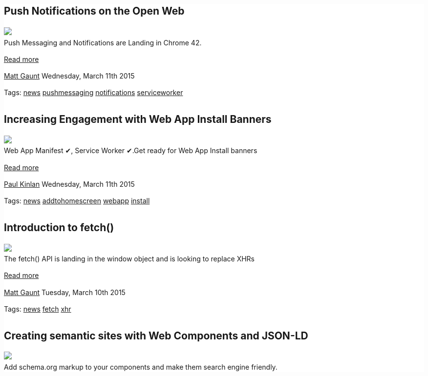 ## Push Notifications on the Open Web
<div class="attempt-right">
    <img src="https://placehold.it/350x150">
</div>
Push Messaging and Notifications are Landing in Chrome 42.

[Read more](/web/updates/2015/03/push-notifications-on-the-open-web)

[Matt Gaunt](/web/resources/contributors#mattgaunt)
Wednesday, March 11th 2015

Tags: [news](#) [pushmessaging](#) [notifications](#) [serviceworker](#) 

<div style="clear:both"></div>


## Increasing Engagement with Web App Install Banners
<div class="attempt-right">
    <img src="https://placehold.it/350x150">
</div>
Web App Manifest ✔︎, Service Worker ✔.Get ready for Web App Install banners 

[Read more](/web/updates/2015/03/increasing-engagement-with-app-install-banners-in-chrome-for-android)

[Paul Kinlan](/web/resources/contributors#paulkinlan)
Wednesday, March 11th 2015

Tags: [news](#) [addtohomescreen](#) [webapp](#) [install](#) 

<div style="clear:both"></div>


## Introduction to fetch()
<div class="attempt-right">
    <img src="https://placehold.it/350x150">
</div>
The fetch() API is landing in the window object and is looking to replace XHRs

[Read more](/web/updates/2015/03/introduction-to-fetch)

[Matt Gaunt](/web/resources/contributors#mattgaunt)
Tuesday, March 10th 2015

Tags: [news](#) [fetch](#) [xhr](#) 

<div style="clear:both"></div>


## Creating semantic sites with Web Components and JSON-LD
<div class="attempt-right">
    <img src="https://placehold.it/350x150">
</div>
Add schema.org markup to your components and make them search engine friendly.
